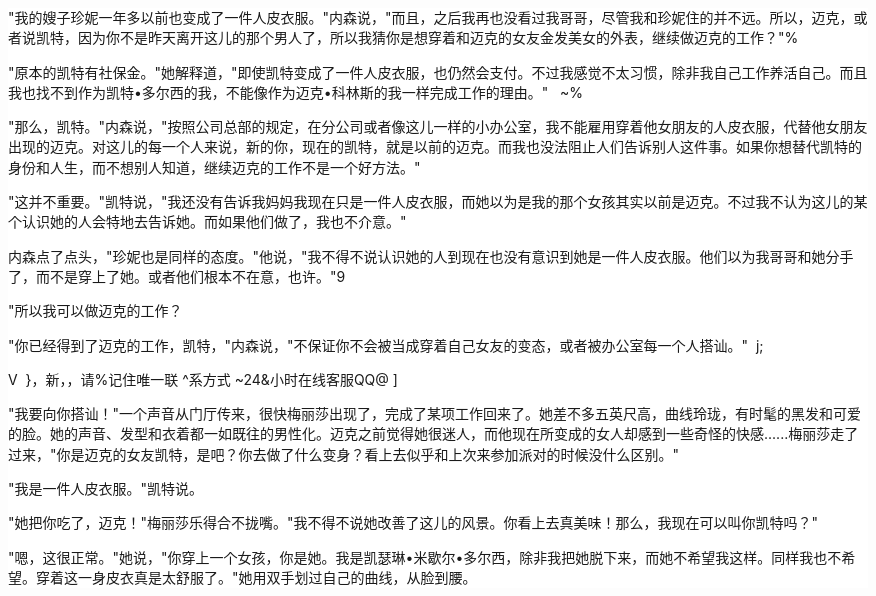 


"我的嫂子珍妮一年多以前也变成了一件人皮衣服。"内森说，"而且，之后我再也没看过我哥哥，尽管我和珍妮住的并不远。所以，迈克，或者说凯特，因为你不是昨天离开这儿的那个男人了，所以我猜你是想穿着和迈克的女友金发美女的外表，继续做迈克的工作？"%





"原本的凯特有社保金。"她解释道，"即使凯特变成了一件人皮衣服，也仍然会支付。不过我感觉不太习惯，除非我自己工作养活自己。而且我也找不到作为凯特•多尔西的我，不能像作为迈克•科林斯的我一样完成工作的理由。"   ~%







"那么，凯特。"内森说，"按照公司总部的规定，在分公司或者像这儿一样的小办公室，我不能雇用穿着他女朋友的人皮衣服，代替他女朋友出现的迈克。对这儿的每一个人来说，新的你，现在的凯特，就是以前的迈克。而我也没法阻止人们告诉别人这件事。如果你想替代凯特的身份和人生，而不想别人知道，继续迈克的工作不是一个好方法。"





"这并不重要。"凯特说，"我还没有告诉我妈妈我现在只是一件人皮衣服，而她以为是我的那个女孩其实以前是迈克。不过我不认为这儿的某个认识她的人会特地去告诉她。而如果他们做了，我也不介意。"







内森点了点头，"珍妮也是同样的态度。"他说，"我不得不说认识她的人到现在也没有意识到她是一件人皮衣服。他们以为我哥哥和她分手了，而不是穿上了她。或者他们根本不在意，也许。"9





"所以我可以做迈克的工作？







"你已经得到了迈克的工作，凯特，"内森说，"不保证你不会被当成穿着自己女友的变态，或者被办公室每一个人搭讪。"  j;



V  }，新，，请%记住唯一联 ^系方式 ~24&小时在线客服QQ@ ]





"我要向你搭讪！"一个声音从门厅传来，很快梅丽莎出现了，完成了某项工作回来了。她差不多五英尺高，曲线玲珑，有时髦的黑发和可爱的脸。她的声音、发型和衣着都一如既往的男性化。迈克之前觉得她很迷人，而他现在所变成的女人却感到一些奇怪的快感......梅丽莎走了过来，"你是迈克的女友凯特，是吧？你去做了什么变身？看上去似乎和上次来参加派对的时候没什么区别。"



"我是一件人皮衣服。"凯特说。





"她把你吃了，迈克！"梅丽莎乐得合不拢嘴。"我不得不说她改善了这儿的风景。你看上去真美味！那么，我现在可以叫你凯特吗？"







"嗯，这很正常。"她说，"你穿上一个女孩，你是她。我是凯瑟琳•米歇尔•多尔西，除非我把她脱下来，而她不希望我这样。同样我也不希望。穿着这一身皮衣真是太舒服了。"她用双手划过自己的曲线，从脸到腰。
